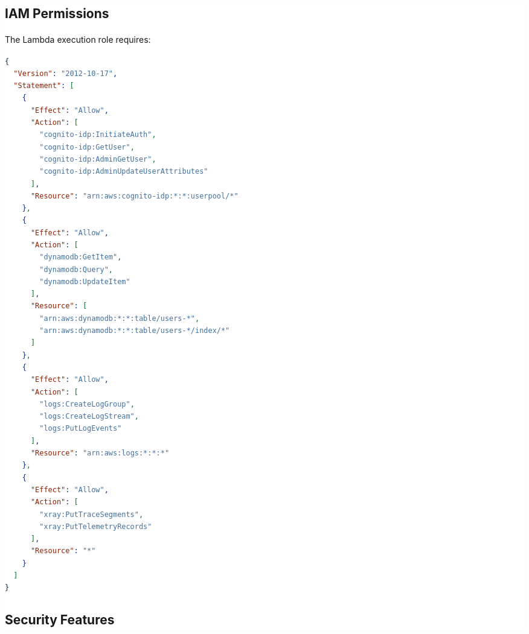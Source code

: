 ## IAM Permissions

The Lambda execution role requires:

```json
{
  "Version": "2012-10-17",
  "Statement": [
    {
      "Effect": "Allow",
      "Action": [
        "cognito-idp:InitiateAuth",
        "cognito-idp:GetUser",
        "cognito-idp:AdminGetUser",
        "cognito-idp:AdminUpdateUserAttributes"
      ],
      "Resource": "arn:aws:cognito-idp:*:*:userpool/*"
    },
    {
      "Effect": "Allow",
      "Action": [
        "dynamodb:GetItem",
        "dynamodb:Query",
        "dynamodb:UpdateItem"
      ],
      "Resource": [
        "arn:aws:dynamodb:*:*:table/users-*",
        "arn:aws:dynamodb:*:*:table/users-*/index/*"
      ]
    },
    {
      "Effect": "Allow",
      "Action": [
        "logs:CreateLogGroup",
        "logs:CreateLogStream",
        "logs:PutLogEvents"
      ],
      "Resource": "arn:aws:logs:*:*:*"
    },
    {
      "Effect": "Allow",
      "Action": [
        "xray:PutTraceSegments",
        "xray:PutTelemetryRecords"
      ],
      "Resource": "*"
    }
  ]
}
```

## Security Features
